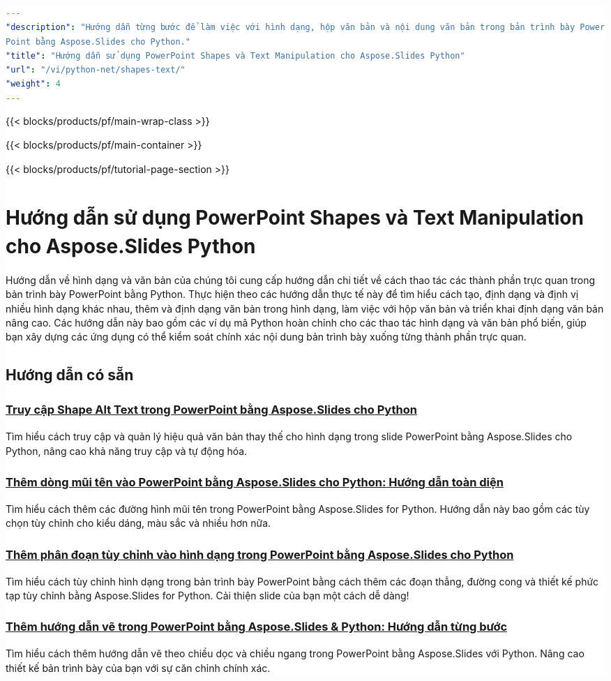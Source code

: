 ```yaml
---
"description": "Hướng dẫn từng bước để làm việc với hình dạng, hộp văn bản và nội dung văn bản trong bản trình bày PowerPoint bằng Aspose.Slides cho Python."
"title": "Hướng dẫn sử dụng PowerPoint Shapes và Text Manipulation cho Aspose.Slides Python"
"url": "/vi/python-net/shapes-text/"
"weight": 4
---
```


{{< blocks/products/pf/main-wrap-class >}}

{{< blocks/products/pf/main-container >}}

{{< blocks/products/pf/tutorial-page-section >}}
# Hướng dẫn sử dụng PowerPoint Shapes và Text Manipulation cho Aspose.Slides Python

Hướng dẫn về hình dạng và văn bản của chúng tôi cung cấp hướng dẫn chi tiết về cách thao tác các thành phần trực quan trong bản trình bày PowerPoint bằng Python. Thực hiện theo các hướng dẫn thực tế này để tìm hiểu cách tạo, định dạng và định vị nhiều hình dạng khác nhau, thêm và định dạng văn bản trong hình dạng, làm việc với hộp văn bản và triển khai định dạng văn bản nâng cao. Các hướng dẫn này bao gồm các ví dụ mã Python hoàn chỉnh cho các thao tác hình dạng và văn bản phổ biến, giúp bạn xây dựng các ứng dụng có thể kiểm soát chính xác nội dung bản trình bày xuống từng thành phần trực quan.

## Hướng dẫn có sẵn

### [Truy cập Shape Alt Text trong PowerPoint bằng Aspose.Slides cho Python](./access-shape-alt-text-aspose-slides-python/)
Tìm hiểu cách truy cập và quản lý hiệu quả văn bản thay thế cho hình dạng trong slide PowerPoint bằng Aspose.Slides cho Python, nâng cao khả năng truy cập và tự động hóa.

### [Thêm dòng mũi tên vào PowerPoint bằng Aspose.Slides cho Python: Hướng dẫn toàn diện](./add-arrow-line-powerpoint-aspose-slides-python/)
Tìm hiểu cách thêm các đường hình mũi tên trong PowerPoint bằng Aspose.Slides for Python. Hướng dẫn này bao gồm các tùy chọn tùy chỉnh cho kiểu dáng, màu sắc và nhiều hơn nữa.

### [Thêm phân đoạn tùy chỉnh vào hình dạng trong PowerPoint bằng Aspose.Slides cho Python](./add-segments-shapes-powerpoint-aspose-slides-python/)
Tìm hiểu cách tùy chỉnh hình dạng trong bản trình bày PowerPoint bằng cách thêm các đoạn thẳng, đường cong và thiết kế phức tạp tùy chỉnh bằng Aspose.Slides for Python. Cải thiện slide của bạn một cách dễ dàng!

### [Thêm hướng dẫn vẽ trong PowerPoint bằng Aspose.Slides & Python: Hướng dẫn từng bước](./add-drawing-guides-aspose-slides-python/)
Tìm hiểu cách thêm hướng dẫn vẽ theo chiều dọc và chiều ngang trong PowerPoint bằng Aspose.Slides với Python. Nâng cao thiết kế bản trình bày của bạn với sự căn chỉnh chính xác.
